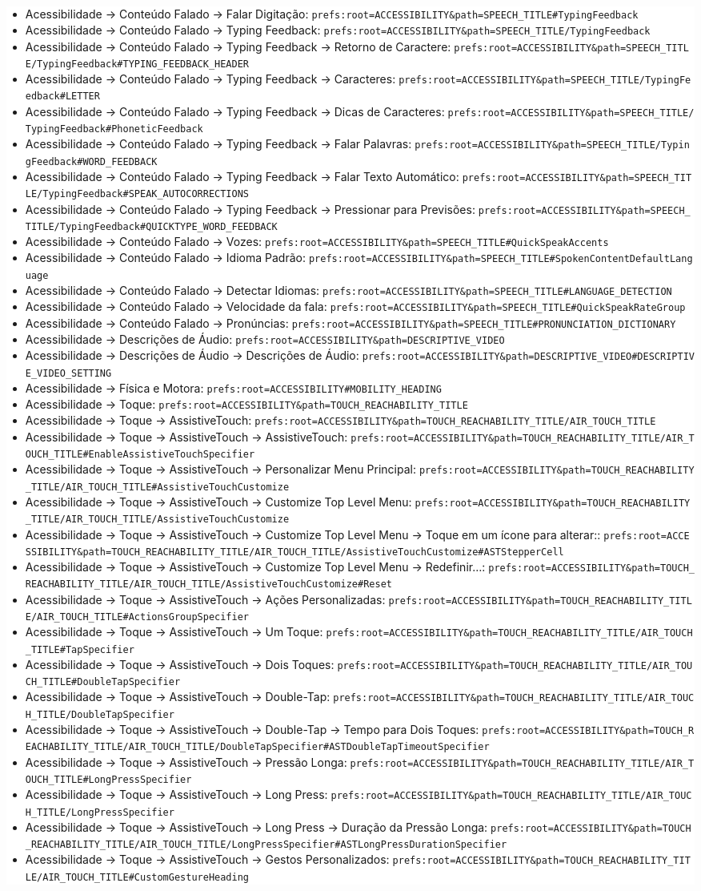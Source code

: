 - Acessibilidade → Conteúdo Falado → Falar Digitação: `prefs:root=ACCESSIBILITY&path=SPEECH_TITLE#TypingFeedback`
- Acessibilidade → Conteúdo Falado → Typing Feedback: `prefs:root=ACCESSIBILITY&path=SPEECH_TITLE/TypingFeedback`
- Acessibilidade → Conteúdo Falado → Typing Feedback → Retorno de Caractere: `prefs:root=ACCESSIBILITY&path=SPEECH_TITLE/TypingFeedback#TYPING_FEEDBACK_HEADER`
- Acessibilidade → Conteúdo Falado → Typing Feedback → Caracteres: `prefs:root=ACCESSIBILITY&path=SPEECH_TITLE/TypingFeedback#LETTER`
- Acessibilidade → Conteúdo Falado → Typing Feedback → Dicas de Caracteres: `prefs:root=ACCESSIBILITY&path=SPEECH_TITLE/TypingFeedback#PhoneticFeedback`
- Acessibilidade → Conteúdo Falado → Typing Feedback → Falar Palavras: `prefs:root=ACCESSIBILITY&path=SPEECH_TITLE/TypingFeedback#WORD_FEEDBACK`
- Acessibilidade → Conteúdo Falado → Typing Feedback → Falar Texto Automático: `prefs:root=ACCESSIBILITY&path=SPEECH_TITLE/TypingFeedback#SPEAK_AUTOCORRECTIONS`
- Acessibilidade → Conteúdo Falado → Typing Feedback → Pressionar para Previsões: `prefs:root=ACCESSIBILITY&path=SPEECH_TITLE/TypingFeedback#QUICKTYPE_WORD_FEEDBACK`
- Acessibilidade → Conteúdo Falado → Vozes: `prefs:root=ACCESSIBILITY&path=SPEECH_TITLE#QuickSpeakAccents`
- Acessibilidade → Conteúdo Falado → Idioma Padrão: `prefs:root=ACCESSIBILITY&path=SPEECH_TITLE#SpokenContentDefaultLanguage`
- Acessibilidade → Conteúdo Falado → Detectar Idiomas: `prefs:root=ACCESSIBILITY&path=SPEECH_TITLE#LANGUAGE_DETECTION`
- Acessibilidade → Conteúdo Falado → Velocidade da fala: `prefs:root=ACCESSIBILITY&path=SPEECH_TITLE#QuickSpeakRateGroup`
- Acessibilidade → Conteúdo Falado → Pronúncias: `prefs:root=ACCESSIBILITY&path=SPEECH_TITLE#PRONUNCIATION_DICTIONARY`
- Acessibilidade → Descrições de Áudio: `prefs:root=ACCESSIBILITY&path=DESCRIPTIVE_VIDEO`
- Acessibilidade → Descrições de Áudio → Descrições de Áudio: `prefs:root=ACCESSIBILITY&path=DESCRIPTIVE_VIDEO#DESCRIPTIVE_VIDEO_SETTING`
- Acessibilidade → Física e Motora: `prefs:root=ACCESSIBILITY#MOBILITY_HEADING`
- Acessibilidade → Toque: `prefs:root=ACCESSIBILITY&path=TOUCH_REACHABILITY_TITLE`
- Acessibilidade → Toque → AssistiveTouch: `prefs:root=ACCESSIBILITY&path=TOUCH_REACHABILITY_TITLE/AIR_TOUCH_TITLE`
- Acessibilidade → Toque → AssistiveTouch → AssistiveTouch: `prefs:root=ACCESSIBILITY&path=TOUCH_REACHABILITY_TITLE/AIR_TOUCH_TITLE#EnableAssistiveTouchSpecifier`
- Acessibilidade → Toque → AssistiveTouch → Personalizar Menu Principal: `prefs:root=ACCESSIBILITY&path=TOUCH_REACHABILITY_TITLE/AIR_TOUCH_TITLE#AssistiveTouchCustomize`
- Acessibilidade → Toque → AssistiveTouch → Customize Top Level Menu: `prefs:root=ACCESSIBILITY&path=TOUCH_REACHABILITY_TITLE/AIR_TOUCH_TITLE/AssistiveTouchCustomize`
- Acessibilidade → Toque → AssistiveTouch → Customize Top Level Menu → Toque em um ícone para alterar:: `prefs:root=ACCESSIBILITY&path=TOUCH_REACHABILITY_TITLE/AIR_TOUCH_TITLE/AssistiveTouchCustomize#ASTStepperCell`
- Acessibilidade → Toque → AssistiveTouch → Customize Top Level Menu → Redefinir…: `prefs:root=ACCESSIBILITY&path=TOUCH_REACHABILITY_TITLE/AIR_TOUCH_TITLE/AssistiveTouchCustomize#Reset`
- Acessibilidade → Toque → AssistiveTouch → Ações Personalizadas: `prefs:root=ACCESSIBILITY&path=TOUCH_REACHABILITY_TITLE/AIR_TOUCH_TITLE#ActionsGroupSpecifier`
- Acessibilidade → Toque → AssistiveTouch → Um Toque: `prefs:root=ACCESSIBILITY&path=TOUCH_REACHABILITY_TITLE/AIR_TOUCH_TITLE#TapSpecifier`
- Acessibilidade → Toque → AssistiveTouch → Dois Toques: `prefs:root=ACCESSIBILITY&path=TOUCH_REACHABILITY_TITLE/AIR_TOUCH_TITLE#DoubleTapSpecifier`
- Acessibilidade → Toque → AssistiveTouch → Double-Tap: `prefs:root=ACCESSIBILITY&path=TOUCH_REACHABILITY_TITLE/AIR_TOUCH_TITLE/DoubleTapSpecifier`
- Acessibilidade → Toque → AssistiveTouch → Double-Tap → Tempo para Dois Toques: `prefs:root=ACCESSIBILITY&path=TOUCH_REACHABILITY_TITLE/AIR_TOUCH_TITLE/DoubleTapSpecifier#ASTDoubleTapTimeoutSpecifier`
- Acessibilidade → Toque → AssistiveTouch → Pressão Longa: `prefs:root=ACCESSIBILITY&path=TOUCH_REACHABILITY_TITLE/AIR_TOUCH_TITLE#LongPressSpecifier`
- Acessibilidade → Toque → AssistiveTouch → Long Press: `prefs:root=ACCESSIBILITY&path=TOUCH_REACHABILITY_TITLE/AIR_TOUCH_TITLE/LongPressSpecifier`
- Acessibilidade → Toque → AssistiveTouch → Long Press → Duração da Pressão Longa: `prefs:root=ACCESSIBILITY&path=TOUCH_REACHABILITY_TITLE/AIR_TOUCH_TITLE/LongPressSpecifier#ASTLongPressDurationSpecifier`
- Acessibilidade → Toque → AssistiveTouch → Gestos Personalizados: `prefs:root=ACCESSIBILITY&path=TOUCH_REACHABILITY_TITLE/AIR_TOUCH_TITLE#CustomGestureHeading`